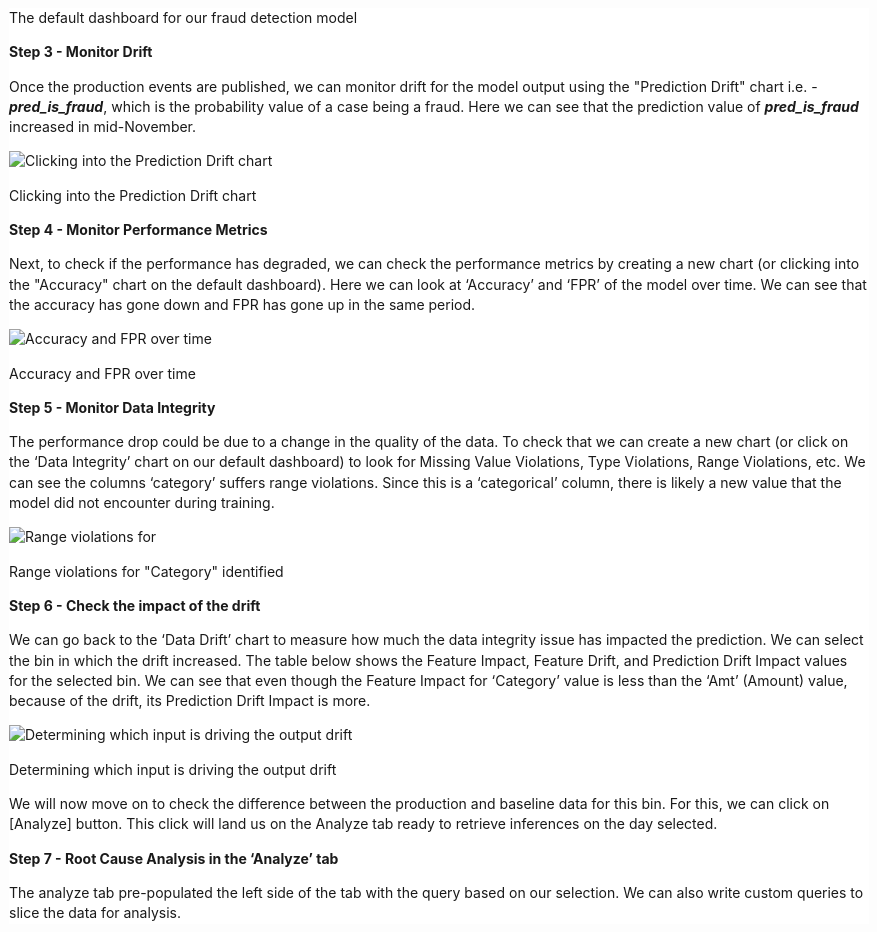 The default dashboard for our fraud detection model

**Step 3 - Monitor Drift**

Once the production events are published, we can monitor drift for the model output using the "Prediction Drift" chart i.e. - _**pred\_is\_fraud**_, which is the probability value of a case being a fraud. Here we can see that the prediction value of _**pred\_is\_fraud**_ increased in mid-November.

![Clicking into the Prediction Drift chart](../.gitbook/assets/6123224-Screenshot\_2024-04-02\_at\_4.02.29\_PM.png)

Clicking into the Prediction Drift chart

**Step 4 - Monitor Performance Metrics**

Next, to check if the performance has degraded, we can check the performance metrics by creating a new chart (or clicking into the "Accuracy" chart on the default dashboard). Here we can look at ‘Accuracy’ and ‘FPR’ of the model over time. We can see that the accuracy has gone down and FPR has gone up in the same period.

![Accuracy and FPR over time](../.gitbook/assets/75bd1d8-Screenshot\_2024-04-02\_at\_4.06.21\_PM.png)

Accuracy and FPR over time

**Step 5 - Monitor Data Integrity**

The performance drop could be due to a change in the quality of the data. To check that we can create a new chart (or click on the ‘Data Integrity’ chart on our default dashboard) to look for Missing Value Violations, Type Violations, Range Violations, etc. We can see the columns ‘category’ suffers range violations. Since this is a ‘categorical’ column, there is likely a new value that the model did not encounter during training.

![Range violations for](../.gitbook/assets/71c681b-Screenshot\_2024-04-02\_at\_4.09.50\_PM.png)

Range violations for "Category" identified

**Step 6 - Check the impact of the drift**

We can go back to the ‘Data Drift’ chart to measure how much the data integrity issue has impacted the prediction. We can select the bin in which the drift increased. The table below shows the Feature Impact, Feature Drift, and Prediction Drift Impact values for the selected bin. We can see that even though the Feature Impact for ‘Category’ value is less than the ‘Amt’ (Amount) value, because of the drift, its Prediction Drift Impact is more.

![Determining which input is driving the output drift](../.gitbook/assets/f386772-Screenshot\_2024-04-02\_at\_4.14.18\_PM.png)

Determining which input is driving the output drift

We will now move on to check the difference between the production and baseline data for this bin. For this, we can click on \[Analyze] button. This click will land us on the Analyze tab ready to retrieve inferences on the day selected.

**Step 7 - Root Cause Analysis in the ‘Analyze’ tab**

The analyze tab pre-populated the left side of the tab with the query based on our selection. We can also write custom queries to slice the data for analysis.
